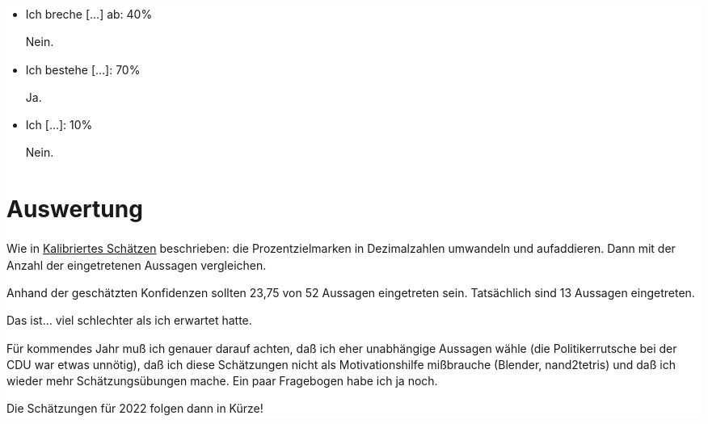 - Ich breche \[…\] ab: 40%

  Nein.

- Ich bestehe \[…\]: 70%

  Ja.

- Ich \[…\]: 10%

  Nein.

# Auswertung

Wie in [Kalibriertes Schätzen](https://www.thomas-huehn.de/2020/10/kalibriertes-schaetzen/) beschrieben: die Prozentzielmarken in Dezimalzahlen umwandeln und aufaddieren. Dann mit der Anzahl der eingetretenen Aussagen vergleichen.

Anhand der geschätzten Konfidenzen sollten 23,75 von 52 Aussagen eingetreten sein. Tatsächlich sind 13 Aussagen eingetreten.

Das ist… viel schlechter als ich erwartet hatte.

Für kommendes Jahr muß ich genauer darauf achten, daß ich eher unabhängige Aussagen wähle (die Politikerrutsche bei der CDU war etwas unnötig), daß ich diese Schätzungen nicht als Motivationshilfe mißbrauche (Blender, nand2tetris) und daß ich wieder mehr Schätzungsübungen mache. Ein paar Fragebogen habe ich ja noch.

Die Schätzungen für 2022 folgen dann in Kürze!
